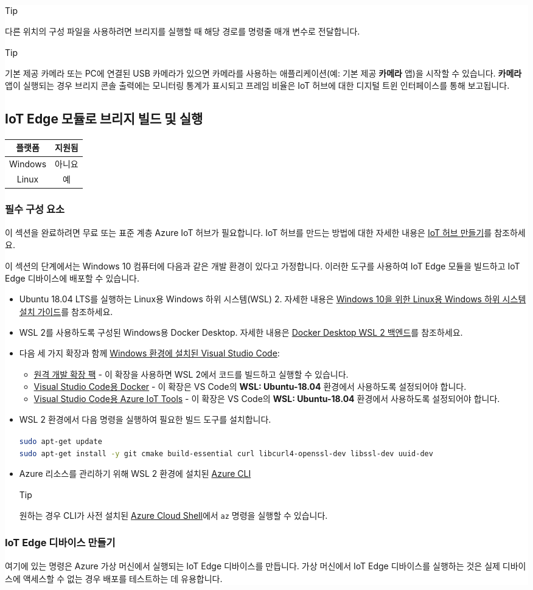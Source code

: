 > [!TIP]
> 다른 위치의 구성 파일을 사용하려면 브리지를 실행할 때 해당 경로를 명령줄 매개 변수로 전달합니다.
  
> [!TIP]
> 기본 제공 카메라 또는 PC에 연결된 USB 카메라가 있으면 카메라를 사용하는 애플리케이션(예: 기본 제공 **카메라** 앱)을 시작할 수 있습니다. **카메라** 앱이 실행되는 경우 브리지 콘솔 출력에는 모니터링 통계가 표시되고 프레임 비율은 IoT 허브에 대한 디지털 트윈 인터페이스를 통해 보고됩니다.

## <a name="build-and-run-the-bridge-as-an-iot-edge-module"></a>IoT Edge 모듈로 브리지 빌드 및 실행

| 플랫폼 | 지원됨 |
| :-----------: | :-----------: |
| Windows |  아니요 |
| Linux | 예 |

### <a name="prerequisites"></a>필수 구성 요소

이 섹션을 완료하려면 무료 또는 표준 계층 Azure IoT 허브가 필요합니다. IoT 허브를 만드는 방법에 대한 자세한 내용은 [IoT 허브 만들기](../iot-hub/iot-hub-create-through-portal.md)를 참조하세요.

이 섹션의 단계에서는 Windows 10 컴퓨터에 다음과 같은 개발 환경이 있다고 가정합니다. 이러한 도구를 사용하여 IoT Edge 모듈을 빌드하고 IoT Edge 디바이스에 배포할 수 있습니다.

- Ubuntu 18.04 LTS를 실행하는 Linux용 Windows 하위 시스템(WSL) 2. 자세한 내용은 [Windows 10을 위한 Linux용 Windows 하위 시스템 설치 가이드](/windows/wsl/install-win10)를 참조하세요.
- WSL 2를 사용하도록 구성된 Windows용 Docker Desktop. 자세한 내용은 [Docker Desktop WSL 2 백엔드](https://docs.docker.com/docker-for-windows/wsl/)를 참조하세요.
- 다음 세 가지 확장과 함께 [Windows 환경에 설치된 Visual Studio Code](https://code.visualstudio.com/docs/setup/windows):

  - [원격 개발 확장 팩](https://aka.ms/vscode-remote/download/extension) - 이 확장을 사용하면 WSL 2에서 코드를 빌드하고 실행할 수 있습니다.
  - [Visual Studio Code용 Docker](https://marketplace.visualstudio.com/items?itemName=ms-azuretools.vscode-docker) - 이 확장은 VS Code의 **WSL: Ubuntu-18.04** 환경에서 사용하도록 설정되어야 합니다.
  - [Visual Studio Code용 Azure IoT Tools](https://marketplace.visualstudio.com/items?itemName=vsciot-vscode.azure-iot-tools) - 이 확장은 VS Code의 **WSL: Ubuntu-18.04** 환경에서 사용하도록 설정되어야 합니다.

- WSL 2 환경에서 다음 명령을 실행하여 필요한 빌드 도구를 설치합니다.

  ```bash
  sudo apt-get update
  sudo apt-get install -y git cmake build-essential curl libcurl4-openssl-dev libssl-dev uuid-dev
  ```

- Azure 리소스를 관리하기 위해 WSL 2 환경에 설치된 [Azure CLI](/cli/azure/install-azure-cli-apt)

  > [!TIP]
  > 원하는 경우 CLI가 사전 설치된 [Azure Cloud Shell](https://shell.azure.com/)에서 `az` 명령을 실행할 수 있습니다.

### <a name="create-an-iot-edge-device"></a>IoT Edge 디바이스 만들기

여기에 있는 명령은 Azure 가상 머신에서 실행되는 IoT Edge 디바이스를 만듭니다. 가상 머신에서 IoT Edge 디바이스를 실행하는 것은 실제 디바이스에 액세스할 수 없는 경우 배포를 테스트하는 데 유용합니다.

